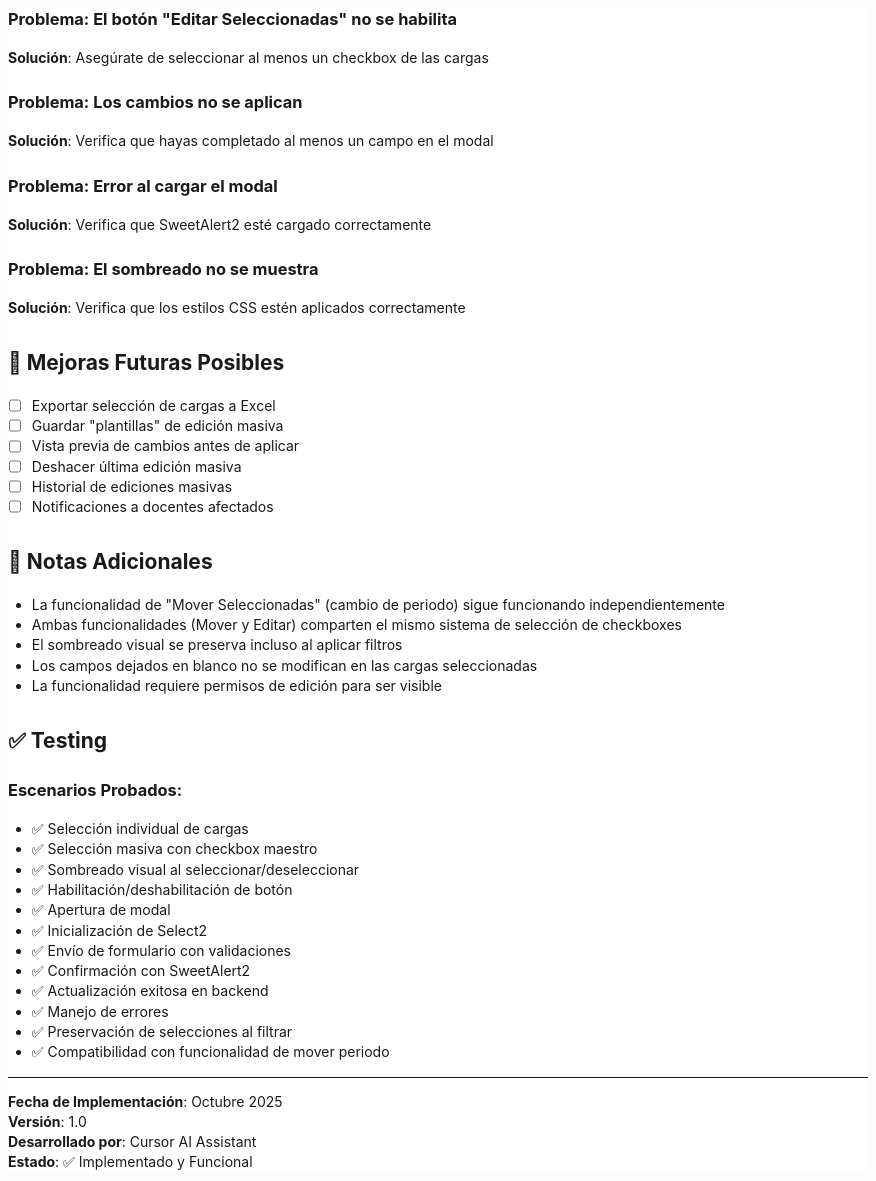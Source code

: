### Problema: El botón "Editar Seleccionadas" no se habilita
**Solución**: Asegúrate de seleccionar al menos un checkbox de las cargas

### Problema: Los cambios no se aplican
**Solución**: Verifica que hayas completado al menos un campo en el modal

### Problema: Error al cargar el modal
**Solución**: Verifica que SweetAlert2 esté cargado correctamente

### Problema: El sombreado no se muestra
**Solución**: Verifica que los estilos CSS estén aplicados correctamente

## 🔮 Mejoras Futuras Posibles

- [ ] Exportar selección de cargas a Excel
- [ ] Guardar "plantillas" de edición masiva
- [ ] Vista previa de cambios antes de aplicar
- [ ] Deshacer última edición masiva
- [ ] Historial de ediciones masivas
- [ ] Notificaciones a docentes afectados

## 📝 Notas Adicionales

- La funcionalidad de "Mover Seleccionadas" (cambio de periodo) sigue funcionando independientemente
- Ambas funcionalidades (Mover y Editar) comparten el mismo sistema de selección de checkboxes
- El sombreado visual se preserva incluso al aplicar filtros
- Los campos dejados en blanco no se modifican en las cargas seleccionadas
- La funcionalidad requiere permisos de edición para ser visible

## ✅ Testing

### Escenarios Probados:
- ✅ Selección individual de cargas
- ✅ Selección masiva con checkbox maestro
- ✅ Sombreado visual al seleccionar/deseleccionar
- ✅ Habilitación/deshabilitación de botón
- ✅ Apertura de modal
- ✅ Inicialización de Select2
- ✅ Envío de formulario con validaciones
- ✅ Confirmación con SweetAlert2
- ✅ Actualización exitosa en backend
- ✅ Manejo de errores
- ✅ Preservación de selecciones al filtrar
- ✅ Compatibilidad con funcionalidad de mover periodo

---

**Fecha de Implementación**: Octubre 2025  
**Versión**: 1.0  
**Desarrollado por**: Cursor AI Assistant  
**Estado**: ✅ Implementado y Funcional

